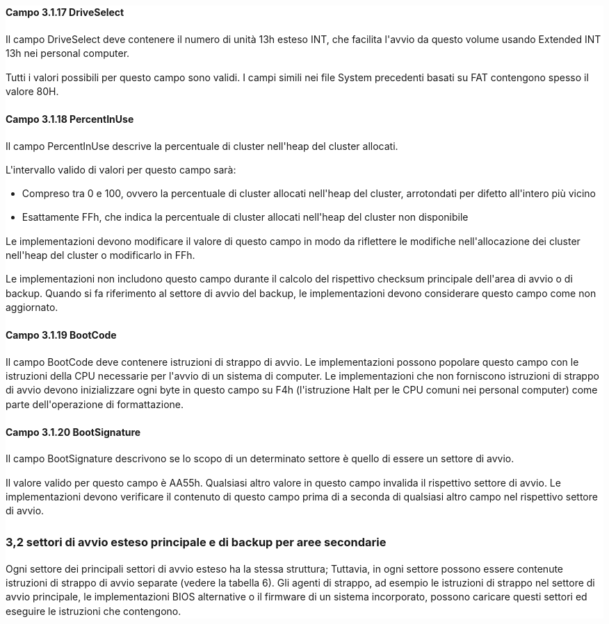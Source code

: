 #### <a name="3117-driveselect-field"></a>Campo 3.1.17 DriveSelect

Il campo DriveSelect deve contenere il numero di unità 13h esteso INT, che facilita l'avvio da questo volume usando Extended INT 13h nei personal computer.

Tutti i valori possibili per questo campo sono validi. I campi simili nei file System precedenti basati su FAT contengono spesso il valore 80H.

#### <a name="3118-percentinuse-field"></a>Campo 3.1.18 PercentInUse

Il campo PercentInUse descrive la percentuale di cluster nell'heap del cluster allocati.

L'intervallo valido di valori per questo campo sarà:

- Compreso tra 0 e 100, ovvero la percentuale di cluster allocati nell'heap del cluster, arrotondati per difetto all'intero più vicino

- Esattamente FFh, che indica la percentuale di cluster allocati nell'heap del cluster non disponibile

Le implementazioni devono modificare il valore di questo campo in modo da riflettere le modifiche nell'allocazione dei cluster nell'heap del cluster o modificarlo in FFh.

Le implementazioni non includono questo campo durante il calcolo del rispettivo checksum principale dell'area di avvio o di backup. Quando si fa riferimento al settore di avvio del backup, le implementazioni devono considerare questo campo come non aggiornato.

#### <a name="3119-bootcode-field"></a>Campo 3.1.19 BootCode

Il campo BootCode deve contenere istruzioni di strappo di avvio.
Le implementazioni possono popolare questo campo con le istruzioni della CPU necessarie per l'avvio di un sistema di computer. Le implementazioni che non forniscono istruzioni di strappo di avvio devono inizializzare ogni byte in questo campo su F4h (l'istruzione Halt per le CPU comuni nei personal computer) come parte dell'operazione di formattazione.

#### <a name="3120-bootsignature-field"></a>Campo 3.1.20 BootSignature

Il campo BootSignature descrivono se lo scopo di un determinato settore è quello di essere un settore di avvio.

Il valore valido per questo campo è AA55h. Qualsiasi altro valore in questo campo invalida il rispettivo settore di avvio. Le implementazioni devono verificare il contenuto di questo campo prima di a seconda di qualsiasi altro campo nel rispettivo settore di avvio.

### <a name="32-main-and-backup-extended-boot-sectors-sub-regions"></a>3,2 settori di avvio esteso principale e di backup per aree secondarie

Ogni settore dei principali settori di avvio esteso ha la stessa struttura; Tuttavia, in ogni settore possono essere contenute istruzioni di strappo di avvio separate (vedere la tabella 6). Gli agenti di strappo, ad esempio le istruzioni di strappo nel settore di avvio principale, le implementazioni BIOS alternative o il firmware di un sistema incorporato, possono caricare questi settori ed eseguire le istruzioni che contengono.
